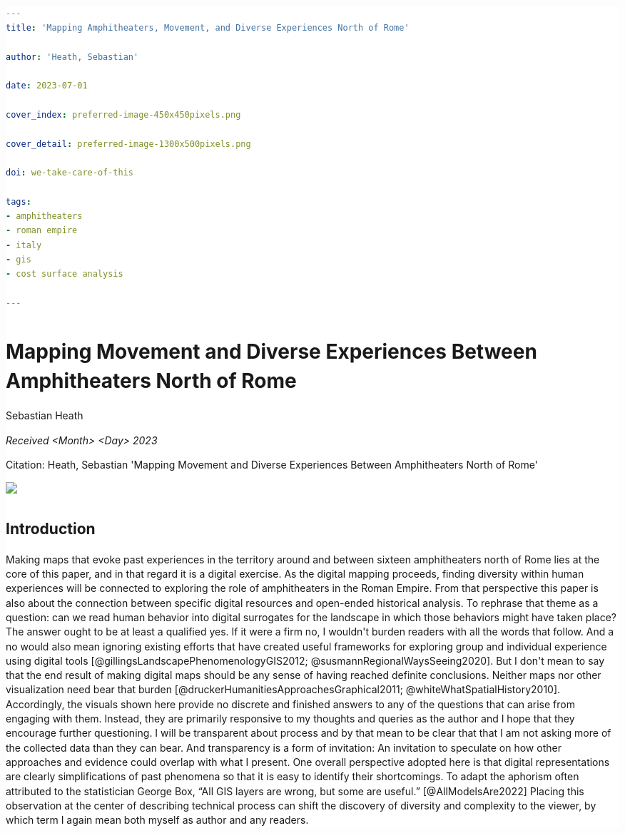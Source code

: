```yaml
---
title: 'Mapping Amphitheaters, Movement, and Diverse Experiences North of Rome'

author: 'Heath, Sebastian'

date: 2023-07-01

cover_index: preferred-image-450x450pixels.png

cover_detail: preferred-image-1300x500pixels.png

doi: we-take-care-of-this

tags:
- amphitheaters
- roman empire
- italy
- gis
- cost surface analysis

---
```


# Mapping Movement and Diverse Experiences Between Amphitheaters North of Rome

Sebastian Heath

_Received &lt;Month> &lt;Day> 2023_

Citation: Heath, Sebastian 'Mapping Movement and Diverse Experiences Between Amphitheaters North of Rome'

![](https://i.creativecommons.org/l/by/4.0/80x15.png)

## Introduction

Making maps that evoke past experiences in the territory around and between sixteen amphitheaters north of Rome lies at the core of this paper, and in that regard it is a digital exercise. As the digital mapping proceeds, finding diversity within human experiences will be connected to exploring the role of amphitheaters in the Roman Empire. From that perspective this paper is also about the connection between specific digital resources and open-ended historical analysis. To rephrase that theme as a question: can we read human behavior into digital surrogates for the landscape in which those behaviors might have taken place? The answer ought to be at least a qualified yes. If it were a firm no, I wouldn't burden readers with all the words that follow. And a no would also mean ignoring existing efforts that have created useful frameworks for exploring group and individual experience using digital tools [@gillingsLandscapePhenomenologyGIS2012; @susmannRegionalWaysSeeing2020]. But I don't mean to say that the end result of making digital maps should be any sense of having reached definite conclusions. Neither maps nor other visualization need bear that burden [@druckerHumanitiesApproachesGraphical2011; @whiteWhatSpatialHistory2010]. Accordingly, the visuals shown here provide no discrete and finished answers to any of the questions that can arise from engaging with them. Instead, they are primarily responsive to my thoughts and queries as the author and I hope that they encourage further questioning. I will be transparent about process and by that mean to be clear that that I am not asking more of the collected data than they can bear. And transparency is a form of invitation: An invitation to speculate on how other approaches and evidence could overlap with what I present. One overall perspective adopted here is that digital representations are clearly simplifications of past phenomena so that it is easy to identify their shortcomings. To adapt the aphorism often attributed to the statistician George Box, “All GIS layers are wrong, but some are useful.” [@AllModelsAre2022] Placing this observation at the center of describing technical process can shift the discovery of diversity and complexity to the viewer, by which term I again mean both myself as author and any readers.
